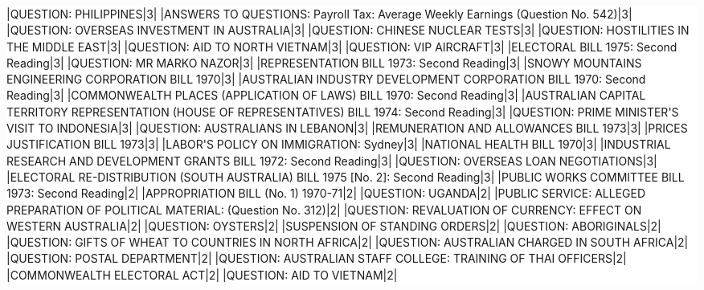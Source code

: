 |QUESTION: PHILIPPINES|3|
|ANSWERS TO QUESTIONS: Payroll Tax: Average Weekly Earnings (Question No. 542)|3|
|QUESTION: OVERSEAS INVESTMENT IN AUSTRALIA|3|
|QUESTION: CHINESE NUCLEAR TESTS|3|
|QUESTION: HOSTILITIES IN THE MIDDLE EAST|3|
|QUESTION: AID TO NORTH VIETNAM|3|
|QUESTION: VIP AIRCRAFT|3|
|ELECTORAL BILL 1975: Second Reading|3|
|QUESTION: MR MARKO NAZOR|3|
|REPRESENTATION BILL 1973: Second Reading|3|
|SNOWY MOUNTAINS ENGINEERING CORPORATION BILL 1970|3|
|AUSTRALIAN INDUSTRY DEVELOPMENT CORPORATION BILL 1970: Second Reading|3|
|COMMONWEALTH PLACES (APPLICATION OF LAWS) BILL 1970: Second Reading|3|
|AUSTRALIAN CAPITAL TERRITORY REPRESENTATION (HOUSE OF REPRESENTATIVES) BILL 1974: Second Reading|3|
|QUESTION: PRIME MINISTER'S VISIT TO INDONESIA|3|
|QUESTION: AUSTRALIANS IN LEBANON|3|
|REMUNERATION AND ALLOWANCES BILL 1973|3|
|PRICES JUSTIFICATION BILL 1973|3|
|LABOR'S POLICY ON IMMIGRATION: Sydney|3|
|NATIONAL HEALTH BILL 1970|3|
|INDUSTRIAL RESEARCH AND DEVELOPMENT GRANTS BILL 1972: Second Reading|3|
|QUESTION: OVERSEAS LOAN NEGOTIATIONS|3|
|ELECTORAL RE-DISTRIBUTION (SOUTH AUSTRALIA) BILL 1975 [No. 2]: Second Reading|3|
|PUBLIC WORKS COMMITTEE BILL 1973: Second Reading|2|
|APPROPRIATION BILL (No. 1) 1970-71|2|
|QUESTION: UGANDA|2|
|PUBLIC SERVICE: ALLEGED PREPARATION OF POLITICAL MATERIAL: (Question No. 312)|2|
|QUESTION: REVALUATION OF CURRENCY: EFFECT ON WESTERN AUSTRALIA|2|
|QUESTION: OYSTERS|2|
|SUSPENSION OF STANDING ORDERS|2|
|QUESTION: ABORIGINALS|2|
|QUESTION: GIFTS OF WHEAT TO COUNTRIES IN NORTH AFRICA|2|
|QUESTION: AUSTRALIAN CHARGED IN SOUTH AFRICA|2|
|QUESTION: POSTAL DEPARTMENT|2|
|QUESTION: AUSTRALIAN STAFF COLLEGE: TRAINING OF THAI OFFICERS|2|
|COMMONWEALTH ELECTORAL ACT|2|
|QUESTION: AID TO VIETNAM|2|